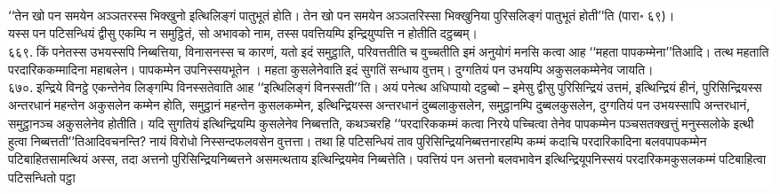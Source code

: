 ‘‘तेन खो पन समयेन अञ्ञतरस्स भिक्खुनो इत्थिलिङ्गं पातुभूतं होति। तेन खो पन समयेन अञ्ञतरिस्सा भिक्खुनिया पुरिसलिङ्गं पातुभूतं होती’’ति (पारा॰ ६९)।  
यस्स पन पटिसन्धियं द्वीसु एकम्पि न समुट्ठितं, सो अभावको नाम, तस्स पवत्तियम्पि इन्द्रियुप्पत्ति न होतीति दट्ठब्बम्।  
६६९. किं पनेतस्स उभयस्सपि निब्बत्तिया, विनासनस्स च कारणं, यतो इदं समुट्ठाति, परिवत्ततीति च वुच्चतीति इमं अनुयोगं मनसि कत्वा आह ‘‘महता पापकम्मेना’’तिआदि। तत्थ महताति परदारिककम्मादिना महाबलेन। पापकम्मेन उपनिस्सयभूतेन । महता कुसलेनेवाति इदं सुगतिं सन्धाय वुत्तम्। दुग्गतियं पन उभयम्पि अकुसलकम्मेनेव जायति।  
६७०. इन्द्रिये विनट्ठे एकन्तेनेव लिङ्गम्पि विनस्सतेवाति आह ‘‘इत्थिलिङ्गं विनस्सती’’ति। अयं पनेत्थ अधिप्पायो दट्ठब्बो – इमेसु द्वीसु पुरिसिन्द्रियं उत्तमं, इत्थिन्द्रियं हीनं, पुरिसिन्द्रियस्स अन्तरधानं महन्तेन अकुसलेन कम्मेन होति, समुट्ठानं महन्तेन कुसलकम्मेन, इत्थिन्द्रियस्स अन्तरधानं दुब्बलाकुसलेन, समुट्ठानम्पि दुब्बलकुसलेन, दुग्गतियं पन उभयस्सापि अन्तरधानं, समुट्ठानञ्च अकुसलेनेव होतीति। यदि सुगतियं इत्थिन्द्रियम्पि कुसलेनेव निब्बत्तति, कथञ्चरहि ‘‘परदारिककम्मं कत्वा निरये पच्चित्वा तेनेव पापकम्मेन पञ्चसतक्खत्तुं मनुस्सलोके इत्थी हुत्वा निब्बत्तती’’तिआदिवचनन्ति? नायं विरोधो निस्सन्दफलवसेन वुत्तत्ता। तथा हि पटिसन्धियं ताव पुरिसिन्द्रियनिब्बत्तनारहम्पि कम्मं कदाचि परदारिकादिना बलवपापकम्मेन पटिबाहितसामत्थियं अस्स, तदा अत्तनो पुरिसिन्द्रियनिब्बत्तने असमत्थताय इत्थिन्द्रियमेव निब्बत्तेति। पवत्तियं पन अत्तनो बलवभावेन इत्थिन्द्रियूपनिस्सयं परदारिकमकुसलकम्मं पटिबाहित्वा पटिसन्धितो पट्ठा